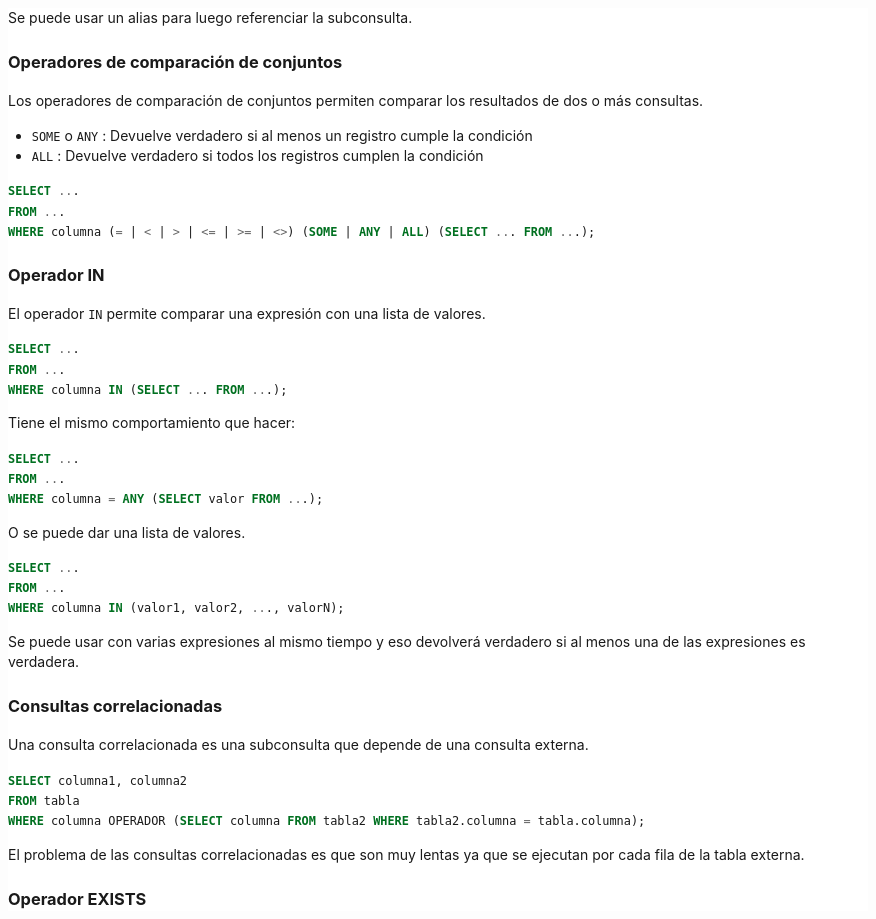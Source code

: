 Se puede usar un alias para luego referenciar la subconsulta.

### Operadores de comparación de conjuntos

Los operadores de comparación de conjuntos permiten comparar los resultados de dos o más consultas.

- `SOME` o `ANY` : Devuelve verdadero si al menos un registro cumple la condición
- `ALL` : Devuelve verdadero si todos los registros cumplen la condición

```sql
SELECT ...
FROM ...
WHERE columna (= | < | > | <= | >= | <>) (SOME | ANY | ALL) (SELECT ... FROM ...);
```

### Operador IN

El operador `IN` permite comparar una expresión con una lista de valores.

```sql
SELECT ...
FROM ...
WHERE columna IN (SELECT ... FROM ...);
```

Tiene el mismo comportamiento que hacer:

```sql
SELECT ...
FROM ...
WHERE columna = ANY (SELECT valor FROM ...);
```

O se puede dar una lista de valores.

```sql
SELECT ...
FROM ...
WHERE columna IN (valor1, valor2, ..., valorN);
```

Se puede usar con varias expresiones al mismo tiempo y eso devolverá verdadero si al menos una de las expresiones es verdadera.

### Consultas correlacionadas

Una consulta correlacionada es una subconsulta que depende de una consulta externa.

```sql
SELECT columna1, columna2
FROM tabla
WHERE columna OPERADOR (SELECT columna FROM tabla2 WHERE tabla2.columna = tabla.columna);
```

El problema de las consultas correlacionadas es que son muy lentas ya que se ejecutan por cada fila de la tabla externa.

### Operador EXISTS
